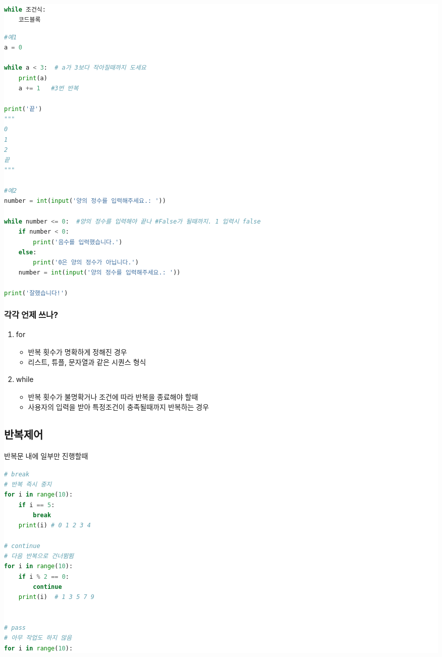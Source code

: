 ```python
while 조건식:
    코드블록
```

```python
#예1
a = 0

while a < 3:  # a가 3보다 작아질때까지 도세요
    print(a)
    a += 1   #3번 반복

print('끝')
"""
0
1
2
끝
"""

#예2
number = int(input('양의 정수를 입력해주세요.: '))

while number <= 0:  #양의 정수를 입력해야 끝나 #False가 될때까지. 1 입력시 false
    if number < 0:
        print('음수를 입력했습니다.')
    else:
        print('0은 양의 정수가 아닙니다.')
    number = int(input('양의 정수를 입력해주세요.: '))

print('잘했습니다!')
```

### 각각 언제 쓰나?
1. for
    - 반복 횟수가 명확하게 정해진 경우
    - 리스트, 튜플, 문자열과 같은 시퀀스 형식

2. while
    - 반복 횟수가 불명확거나 조건에 따라 반복을 종료해야 할때
    - 사용자의 입력을 받아 특정조건이 충족될때까지 반복하는 경우

## 반복제어
반복문 내에 일부만 진행할때

```python
# break
# 반복 즉시 중지
for i in range(10):
    if i == 5:
        break
    print(i) # 0 1 2 3 4

# continue
# 다음 반복으로 건너뜀뜀
for i in range(10):
    if i % 2 == 0:
        continue
    print(i)  # 1 3 5 7 9


# pass
# 아무 작업도 하지 않음
for i in range(10):
```